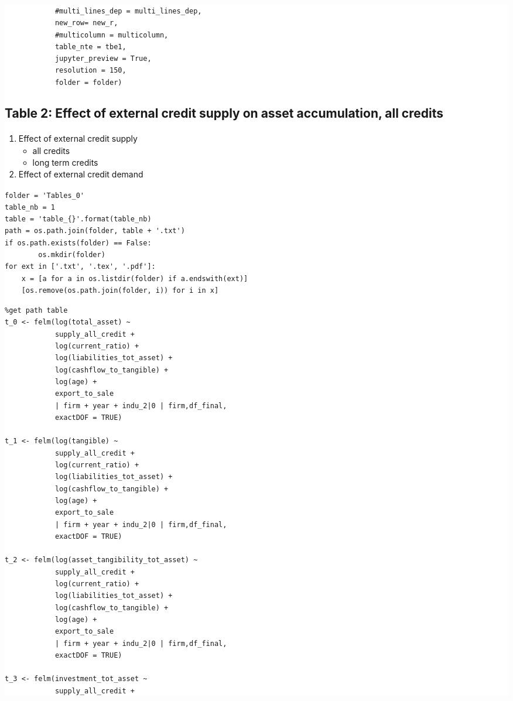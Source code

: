 ```sos kernel="SoS"
            #multi_lines_dep = multi_lines_dep,
            new_row= new_r,
            #multicolumn = multicolumn,
            table_nte = tbe1,
            jupyter_preview = True,
            resolution = 150,
            folder = folder)
```


## Table 2: Effect of external credit supply on asset accumulation, all credits

1. Effect of external credit supply
    - all credits
    - long term credits
2. Effect of external credit demand


```sos kernel="SoS"
folder = 'Tables_0'
table_nb = 1
table = 'table_{}'.format(table_nb)
path = os.path.join(folder, table + '.txt')
if os.path.exists(folder) == False:
        os.mkdir(folder)
for ext in ['.txt', '.tex', '.pdf']:
    x = [a for a in os.listdir(folder) if a.endswith(ext)]
    [os.remove(os.path.join(folder, i)) for i in x]
```

```sos kernel="R"
%get path table
t_0 <- felm(log(total_asset) ~
            supply_all_credit +
            log(current_ratio) +
            log(liabilities_tot_asset) +
            log(cashflow_to_tangible) +
            log(age) +
            export_to_sale 
            | firm + year + indu_2|0 | firm,df_final,
            exactDOF = TRUE)

t_1 <- felm(log(tangible) ~
            supply_all_credit +
            log(current_ratio) +
            log(liabilities_tot_asset) +
            log(cashflow_to_tangible) +
            log(age) +
            export_to_sale 
            | firm + year + indu_2|0 | firm,df_final,
            exactDOF = TRUE)

t_2 <- felm(log(asset_tangibility_tot_asset) ~
            supply_all_credit +
            log(current_ratio) +
            log(liabilities_tot_asset) +
            log(cashflow_to_tangible) +
            log(age) +
            export_to_sale 
            | firm + year + indu_2|0 | firm,df_final,
            exactDOF = TRUE)

t_3 <- felm(investment_tot_asset ~
            supply_all_credit +
```